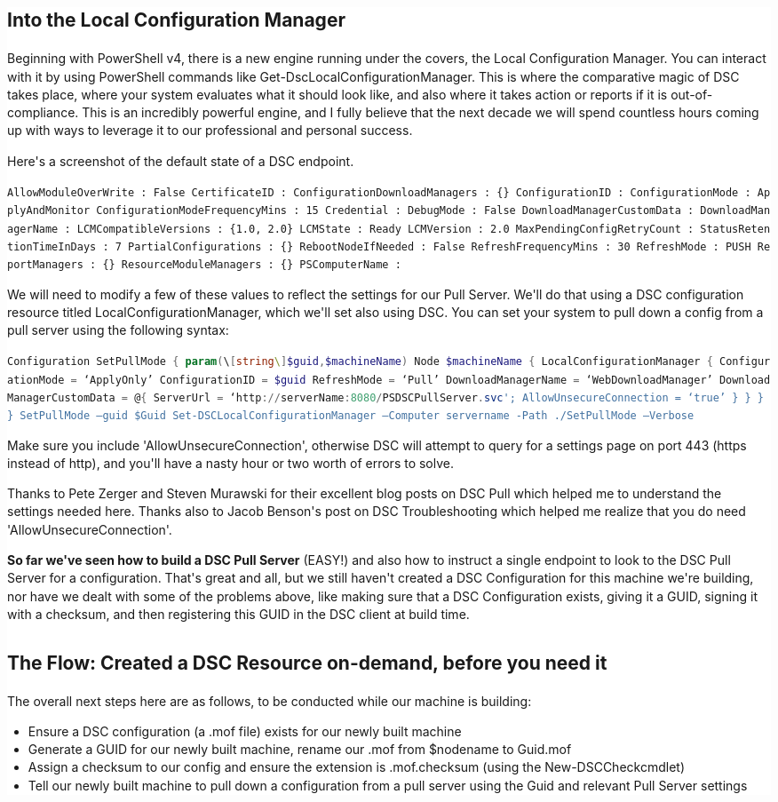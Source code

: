 ## Into the Local Configuration Manager

Beginning with PowerShell v4, there is a new engine running under the covers, the Local Configuration Manager. You can interact with it by using PowerShell commands like Get-DscLocalConfigurationManager. This is where the comparative magic of DSC takes place, where your system evaluates what it should look like, and also where it takes action or reports if it is out-of-compliance. This is an incredibly powerful engine, and I fully believe that the next decade we will spend countless hours coming up with ways to leverage it to our professional and personal success.

Here's a screenshot of the default state of a DSC endpoint.
```
AllowModuleOverWrite : False CertificateID : ConfigurationDownloadManagers : {} ConfigurationID : ConfigurationMode : ApplyAndMonitor ConfigurationModeFrequencyMins : 15 Credential : DebugMode : False DownloadManagerCustomData : DownloadManagerName : LCMCompatibleVersions : {1.0, 2.0} LCMState : Ready LCMVersion : 2.0 MaxPendingConfigRetryCount : StatusRetentionTimeInDays : 7 PartialConfigurations : {} RebootNodeIfNeeded : False RefreshFrequencyMins : 30 RefreshMode : PUSH ReportManagers : {} ResourceModuleManagers : {} PSComputerName :
```
We will need to modify a few of these values to reflect the settings for our Pull Server. We'll do that using a DSC configuration resource titled LocalConfigurationManager, which we'll set also using DSC. You can set your system to pull down a config from a pull server using the following syntax:

```powershell   
Configuration SetPullMode { param(\[string\]$guid,$machineName) Node $machineName { LocalConfigurationManager { ConfigurationMode = ‘ApplyOnly’ ConfigurationID = $guid RefreshMode = ‘Pull’ DownloadManagerName = ‘WebDownloadManager’ DownloadManagerCustomData = @{ ServerUrl = ‘http://serverName:8080/PSDSCPullServer.svc'; AllowUnsecureConnection = ‘true’ } } } } SetPullMode –guid $Guid Set-DSCLocalConfigurationManager –Computer servername -Path ./SetPullMode –Verbose 
```

Make sure you include 'AllowUnsecureConnection', otherwise DSC will attempt to query for a settings page on port 443 (https instead of http), and you'll have a nasty hour or two worth of errors to solve.

Thanks to Pete Zerger and Steven Murawski for their excellent blog posts on DSC Pull which helped me to understand the settings needed here. Thanks also to Jacob Benson's post on DSC Troubleshooting which helped me realize that you do need 'AllowUnsecureConnection'.

**So far we've seen how to build a DSC Pull Server** (EASY!) and also how to instruct a single endpoint to look to the DSC Pull Server for a configuration. That's great and all, but we still haven't created a DSC Configuration for this machine we're building, nor have we dealt with some of the problems above, like making sure that a DSC Configuration exists, giving it a GUID, signing it with a checksum, and then registering this GUID in the DSC client at build time.

## The Flow: Created a DSC Resource on-demand, before you need it

The overall next steps here are as follows, to be conducted while our machine is building:

- Ensure a DSC configuration (a .mof file) exists for our newly built machine
- Generate a GUID for our newly built machine, rename our .mof from $nodename to Guid.mof
- Assign a checksum to our config and ensure the extension is .mof.checksum (using the New-DSCCheckcmdlet)
- Tell our newly built machine to pull down a configuration from a pull server using the Guid and relevant Pull Server settings
